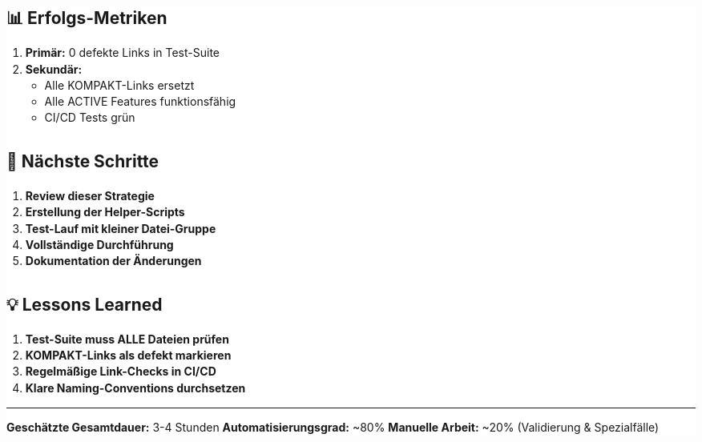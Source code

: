 ## 📊 Erfolgs-Metriken

1. **Primär:** 0 defekte Links in Test-Suite
2. **Sekundär:** 
   - Alle KOMPAKT-Links ersetzt
   - Alle ACTIVE Features funktionsfähig
   - CI/CD Tests grün

## 🚀 Nächste Schritte

1. **Review dieser Strategie**
2. **Erstellung der Helper-Scripts**
3. **Test-Lauf mit kleiner Datei-Gruppe**
4. **Vollständige Durchführung**
5. **Dokumentation der Änderungen**

## 💡 Lessons Learned

1. **Test-Suite muss ALLE Dateien prüfen**
2. **KOMPAKT-Links als defekt markieren**
3. **Regelmäßige Link-Checks in CI/CD**
4. **Klare Naming-Conventions durchsetzen**

---

**Geschätzte Gesamtdauer:** 3-4 Stunden
**Automatisierungsgrad:** ~80%
**Manuelle Arbeit:** ~20% (Validierung & Spezialfälle)